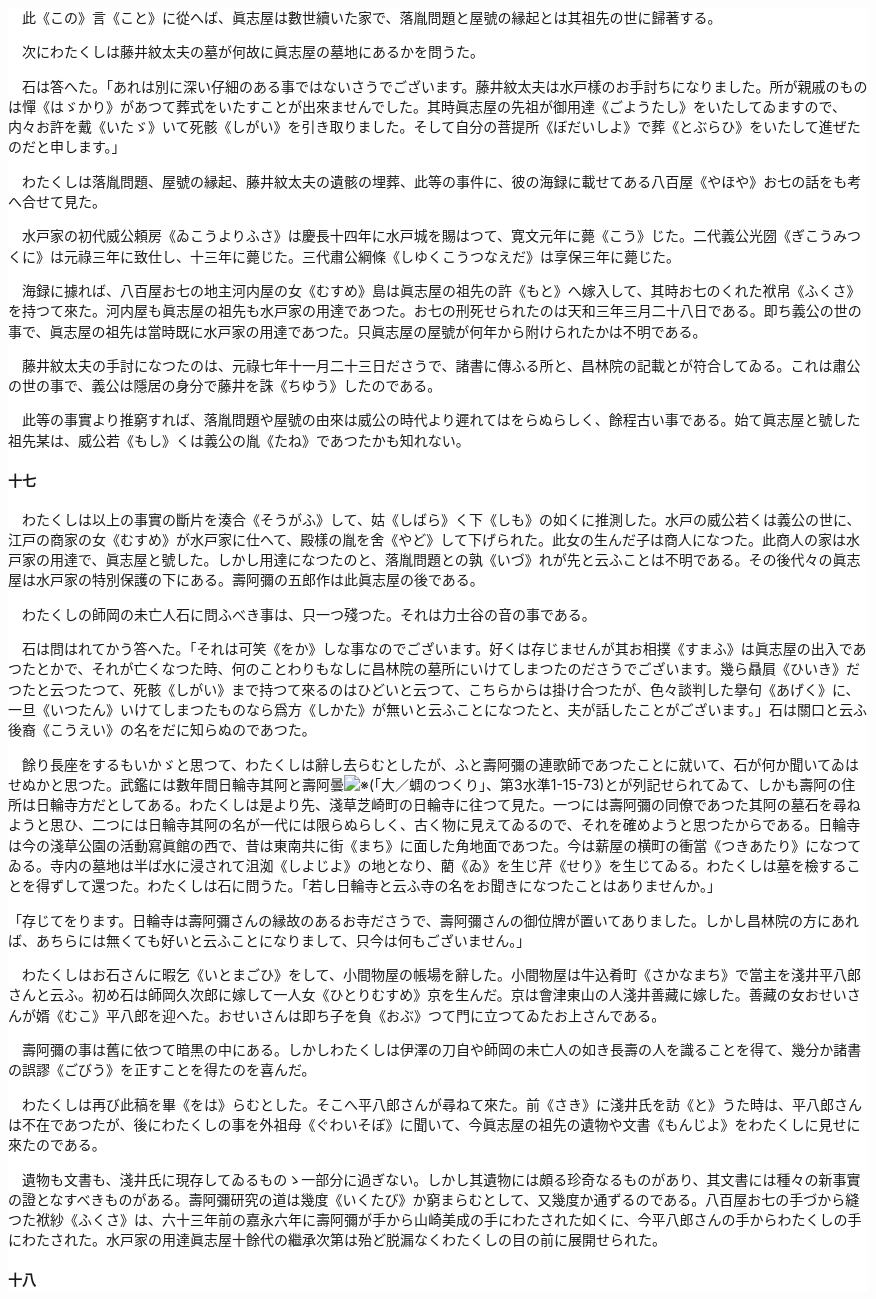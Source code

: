 　此《この》言《こと》に從へば、眞志屋は數世續いた家で、落胤問題と屋號の縁起とは其祖先の世に歸著する。

　次にわたくしは藤井紋太夫の墓が何故に眞志屋の墓地にあるかを問うた。

　石は答へた。「あれは別に深い仔細のある事ではないさうでございます。藤井紋太夫は水戸樣のお手討ちになりました。所が親戚のものは憚《はゞかり》があつて葬式をいたすことが出來ませんでした。其時眞志屋の先祖が御用達《ごようたし》をいたしてゐますので、内々お許を戴《いたゞ》いて死骸《しがい》を引き取りました。そして自分の菩提所《ぼだいしよ》で葬《とぶらひ》をいたして進ぜたのだと申します。」

　わたくしは落胤問題、屋號の縁起、藤井紋太夫の遺骸の埋葬、此等の事件に、彼の海録に載せてある八百屋《やほや》お七の話をも考へ合せて見た。

　水戸家の初代威公頼房《ゐこうよりふさ》は慶長十四年に水戸城を賜はつて、寛文元年に薨《こう》じた。二代義公光圀《ぎこうみつくに》は元祿三年に致仕し、十三年に薨じた。三代肅公綱條《しゆくこうつなえだ》は享保三年に薨じた。

　海録に據れば、八百屋お七の地主河内屋の女《むすめ》島は眞志屋の祖先の許《もと》へ嫁入して、其時お七のくれた袱帛《ふくさ》を持つて來た。河内屋も眞志屋の祖先も水戸家の用達であつた。お七の刑死せられたのは天和三年三月二十八日である。即ち義公の世の事で、眞志屋の祖先は當時既に水戸家の用達であつた。只眞志屋の屋號が何年から附けられたかは不明である。

　藤井紋太夫の手討になつたのは、元祿七年十一月二十三日ださうで、諸書に傳ふる所と、昌林院の記載とが符合してゐる。これは肅公の世の事で、義公は隱居の身分で藤井を誅《ちゆう》したのである。

　此等の事實より推窮すれば、落胤問題や屋號の由來は威公の時代より遲れてはをらぬらしく、餘程古い事である。始て眞志屋と號した祖先某は、威公若《もし》くは義公の胤《たね》であつたかも知れない。



#### 十七




　わたくしは以上の事實の斷片を湊合《そうがふ》して、姑《しばら》く下《しも》の如くに推測した。水戸の威公若くは義公の世に、江戸の商家の女《むすめ》が水戸家に仕へて、殿樣の胤を舍《やど》して下げられた。此女の生んだ子は商人になつた。此商人の家は水戸家の用達で、眞志屋と號した。しかし用達になつたのと、落胤問題との孰《いづ》れが先と云ふことは不明である。その後代々の眞志屋は水戸家の特別保護の下にある。壽阿彌の五郎作は此眞志屋の後である。

　わたくしの師岡の未亡人石に問ふべき事は、只一つ殘つた。それは力士谷の音の事である。

　石は問はれてかう答へた。「それは可笑《をか》しな事なのでございます。好くは存じませんが其お相撲《すまふ》は眞志屋の出入であつたとかで、それが亡くなつた時、何のことわりもなしに昌林院の墓所にいけてしまつたのださうでございます。幾ら贔屓《ひいき》だつたと云つたつて、死骸《しがい》まで持つて來るのはひどいと云つて、こちらからは掛け合つたが、色々談判した擧句《あげく》に、一旦《いつたん》いけてしまつたものなら爲方《しかた》が無いと云ふことになつたと、夫が話したことがございます。」石は關口と云ふ後裔《こうえい》の名をだに知らぬのであつた。

　餘り長座をするもいかゞと思つて、わたくしは辭し去らむとしたが、ふと壽阿彌の連歌師であつたことに就いて、石が何か聞いてゐはせぬかと思つた。武鑑には數年間日輪寺其阿と壽阿曇![※(「大／蜩のつくり」、第3水準1-15-73)](https://www.aozora.gr.jp/cards/000129/files/../../../gaiji/1-15/1-15-73.png)とが列記せられてゐて、しかも壽阿の住所は日輪寺方だとしてある。わたくしは是より先、淺草芝崎町の日輪寺に往つて見た。一つには壽阿彌の同僚であつた其阿の墓石を尋ねようと思ひ、二つには日輪寺其阿の名が一代には限らぬらしく、古く物に見えてゐるので、それを確めようと思つたからである。日輪寺は今の淺草公園の活動寫眞館の西で、昔は東南共に街《まち》に面した角地面であつた。今は薪屋の横町の衝當《つきあたり》になつてゐる。寺内の墓地は半ば水に浸されて沮洳《しよじよ》の地となり、藺《ゐ》を生じ芹《せり》を生じてゐる。わたくしは墓を檢することを得ずして還つた。わたくしは石に問うた。「若し日輪寺と云ふ寺の名をお聞きになつたことはありませんか。」

「存じてをります。日輪寺は壽阿彌さんの縁故のあるお寺ださうで、壽阿彌さんの御位牌が置いてありました。しかし昌林院の方にあれば、あちらには無くても好いと云ふことになりまして、只今は何もございません。」

　わたくしはお石さんに暇乞《いとまごひ》をして、小間物屋の帳場を辭した。小間物屋は牛込肴町《さかなまち》で當主を淺井平八郎さんと云ふ。初め石は師岡久次郎に嫁して一人女《ひとりむすめ》京を生んだ。京は會津東山の人淺井善藏に嫁した。善藏の女おせいさんが婿《むこ》平八郎を迎へた。おせいさんは即ち子を負《おぶ》つて門に立つてゐたお上さんである。

　壽阿彌の事は舊に依つて暗黒の中にある。しかしわたくしは伊澤の刀自や師岡の未亡人の如き長壽の人を識ることを得て、幾分か諸書の誤謬《ごびう》を正すことを得たのを喜んだ。

　わたくしは再び此稿を畢《をは》らむとした。そこへ平八郎さんが尋ねて來た。前《さき》に淺井氏を訪《と》うた時は、平八郎さんは不在であつたが、後にわたくしの事を外祖母《ぐわいそぼ》に聞いて、今眞志屋の祖先の遺物や文書《もんじよ》をわたくしに見せに來たのである。

　遺物も文書も、淺井氏に現存してゐるものゝ一部分に過ぎない。しかし其遺物には頗る珍奇なるものがあり、其文書には種々の新事實の證となすべきものがある。壽阿彌研究の道は幾度《いくたび》か窮まらむとして、又幾度か通ずるのである。八百屋お七の手づから縫つた袱紗《ふくさ》は、六十三年前の嘉永六年に壽阿彌が手から山崎美成の手にわたされた如くに、今平八郎さんの手からわたくしの手にわたされた。水戸家の用達眞志屋十餘代の繼承次第は殆ど脱漏なくわたくしの目の前に展開せられた。



#### 十八




